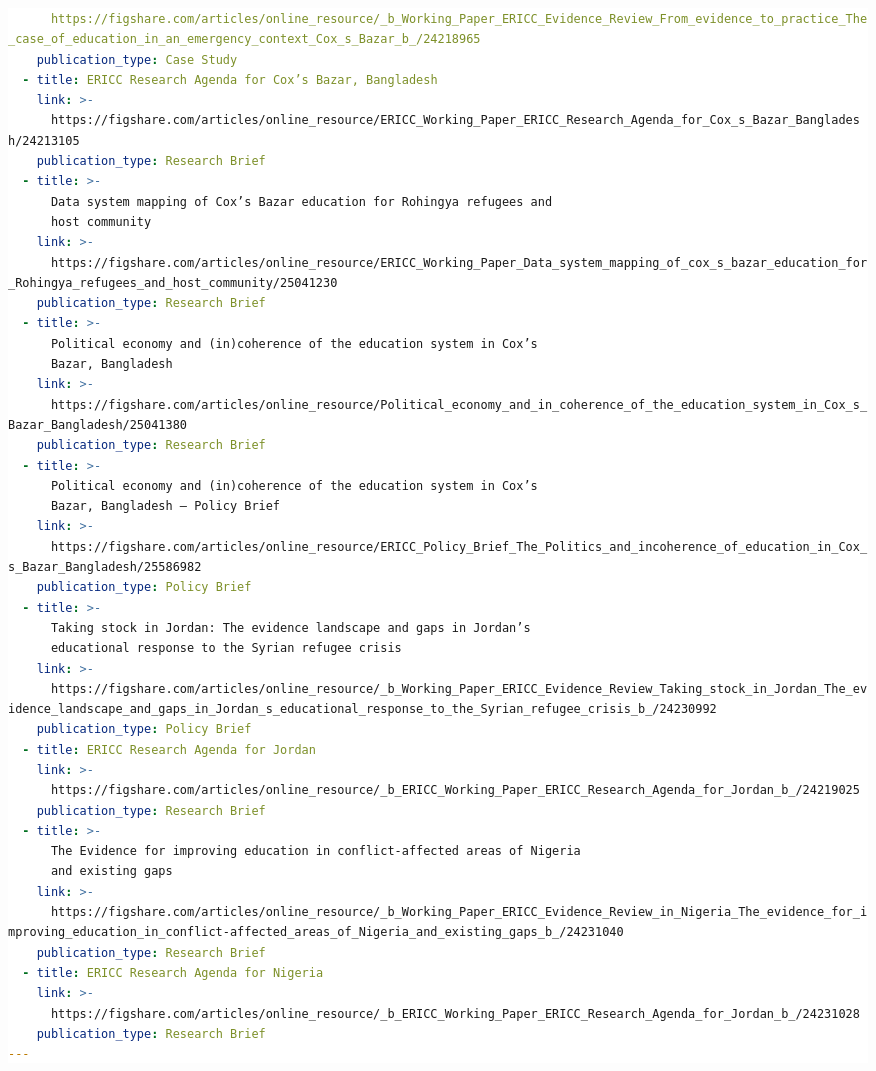 ```yaml
      https://figshare.com/articles/online_resource/_b_Working_Paper_ERICC_Evidence_Review_From_evidence_to_practice_The_case_of_education_in_an_emergency_context_Cox_s_Bazar_b_/24218965
    publication_type: Case Study
  - title: ERICC Research Agenda for Cox’s Bazar, Bangladesh
    link: >-
      https://figshare.com/articles/online_resource/ERICC_Working_Paper_ERICC_Research_Agenda_for_Cox_s_Bazar_Bangladesh/24213105
    publication_type: Research Brief
  - title: >-
      Data system mapping of Cox’s Bazar education for Rohingya refugees and
      host community
    link: >-
      https://figshare.com/articles/online_resource/ERICC_Working_Paper_Data_system_mapping_of_cox_s_bazar_education_for_Rohingya_refugees_and_host_community/25041230
    publication_type: Research Brief
  - title: >-
      Political economy and (in)coherence of the education system in Cox’s
      Bazar, Bangladesh
    link: >-
      https://figshare.com/articles/online_resource/Political_economy_and_in_coherence_of_the_education_system_in_Cox_s_Bazar_Bangladesh/25041380
    publication_type: Research Brief
  - title: >-
      Political economy and (in)coherence of the education system in Cox’s
      Bazar, Bangladesh — Policy Brief
    link: >-
      https://figshare.com/articles/online_resource/ERICC_Policy_Brief_The_Politics_and_incoherence_of_education_in_Cox_s_Bazar_Bangladesh/25586982
    publication_type: Policy Brief
  - title: >-
      Taking stock in Jordan: The evidence landscape and gaps in Jordan’s
      educational response to the Syrian refugee crisis
    link: >-
      https://figshare.com/articles/online_resource/_b_Working_Paper_ERICC_Evidence_Review_Taking_stock_in_Jordan_The_evidence_landscape_and_gaps_in_Jordan_s_educational_response_to_the_Syrian_refugee_crisis_b_/24230992
    publication_type: Policy Brief
  - title: ERICC Research Agenda for Jordan
    link: >-
      https://figshare.com/articles/online_resource/_b_ERICC_Working_Paper_ERICC_Research_Agenda_for_Jordan_b_/24219025
    publication_type: Research Brief
  - title: >-
      The Evidence for improving education in conflict-affected areas of Nigeria
      and existing gaps
    link: >-
      https://figshare.com/articles/online_resource/_b_Working_Paper_ERICC_Evidence_Review_in_Nigeria_The_evidence_for_improving_education_in_conflict-affected_areas_of_Nigeria_and_existing_gaps_b_/24231040
    publication_type: Research Brief
  - title: ERICC Research Agenda for Nigeria
    link: >-
      https://figshare.com/articles/online_resource/_b_ERICC_Working_Paper_ERICC_Research_Agenda_for_Jordan_b_/24231028
    publication_type: Research Brief
---
```
